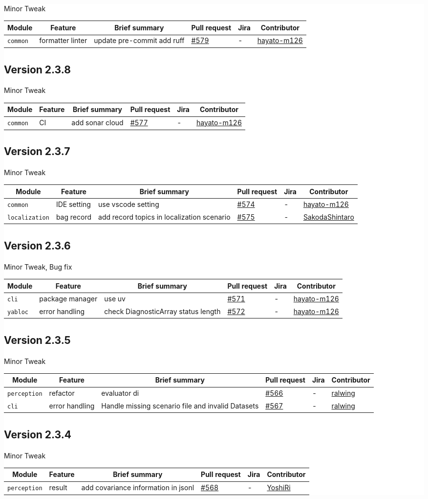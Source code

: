 Minor Tweak

| Module   | Feature          | Brief summary              | Pull request                                                   | Jira | Contributor                                   |
| -------- | ---------------- | -------------------------- | -------------------------------------------------------------- | ---- | --------------------------------------------- |
| `common` | formatter linter | update pre-commit add ruff | [#579](https://github.com/tier4/driving_log_replayer/pull/579) | -    | [hayato-m126](https://github.com/hayato-m126) |

## Version 2.3.8

Minor Tweak

| Module   | Feature | Brief summary   | Pull request                                                   | Jira | Contributor                                   |
| -------- | ------- | --------------- | -------------------------------------------------------------- | ---- | --------------------------------------------- |
| `common` | CI      | add sonar cloud | [#577](https://github.com/tier4/driving_log_replayer/pull/577) | -    | [hayato-m126](https://github.com/hayato-m126) |

## Version 2.3.7

Minor Tweak

| Module         | Feature     | Brief summary                              | Pull request                                                   | Jira | Contributor                                         |
| -------------- | ----------- | ------------------------------------------ | -------------------------------------------------------------- | ---- | --------------------------------------------------- |
| `common`       | IDE setting | use vscode setting                         | [#574](https://github.com/tier4/driving_log_replayer/pull/574) | -    | [hayato-m126](https://github.com/hayato-m126)       |
| `localization` | bag record  | add record topics in localization scenario | [#575](https://github.com/tier4/driving_log_replayer/pull/575) | -    | [SakodaShintaro](https://github.com/SakodaShintaro) |

## Version 2.3.6

Minor Tweak, Bug fix

| Module   | Feature         | Brief summary                       | Pull request                                                   | Jira | Contributor                                   |
| -------- | --------------- | ----------------------------------- | -------------------------------------------------------------- | ---- | --------------------------------------------- |
| `cli`    | package manager | use uv                              | [#571](https://github.com/tier4/driving_log_replayer/pull/571) | -    | [hayato-m126](https://github.com/hayato-m126) |
| `yabloc` | error handling  | check DiagnosticArray status length | [#572](https://github.com/tier4/driving_log_replayer/pull/572) | -    | [hayato-m126](https://github.com/hayato-m126) |

## Version 2.3.5

Minor Tweak

| Module       | Feature        | Brief summary                                     | Pull request                                                   | Jira | Contributor                           |
| ------------ | -------------- | ------------------------------------------------- | -------------------------------------------------------------- | ---- | ------------------------------------- |
| `perception` | refactor       | evaluator di                                      | [#566](https://github.com/tier4/driving_log_replayer/pull/566) | -    | [ralwing](https://github.com/ralwing) |
| `cli`        | error handling | Handle missing scenario file and invalid Datasets | [#567](https://github.com/tier4/driving_log_replayer/pull/567) | -    | [ralwing](https://github.com/ralwing) |

## Version 2.3.4

Minor Tweak

| Module       | Feature | Brief summary                       | Pull request                                                   | Jira | Contributor                           |
| ------------ | ------- | ----------------------------------- | -------------------------------------------------------------- | ---- | ------------------------------------- |
| `perception` | result  | add covariance information in jsonl | [#568](https://github.com/tier4/driving_log_replayer/pull/568) | -    | [YoshiRi](https://github.com/YoshiRi) |
